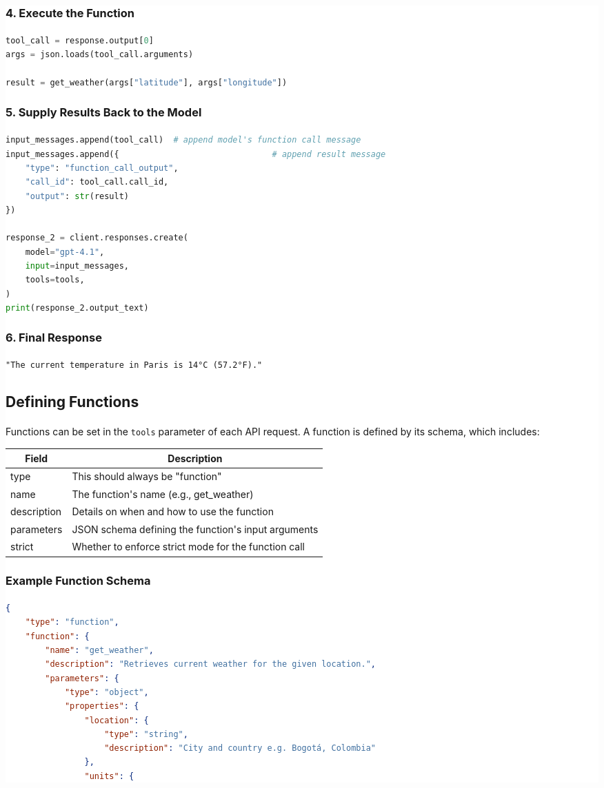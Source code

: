 ### 4. Execute the Function

```python
tool_call = response.output[0]
args = json.loads(tool_call.arguments)

result = get_weather(args["latitude"], args["longitude"])
```

### 5. Supply Results Back to the Model

```python
input_messages.append(tool_call)  # append model's function call message
input_messages.append({                               # append result message
    "type": "function_call_output",
    "call_id": tool_call.call_id,
    "output": str(result)
})

response_2 = client.responses.create(
    model="gpt-4.1",
    input=input_messages,
    tools=tools,
)
print(response_2.output_text)
```

### 6. Final Response

```
"The current temperature in Paris is 14°C (57.2°F)."
```

## Defining Functions

Functions can be set in the `tools` parameter of each API request. A function is defined by its schema, which includes:

| Field | Description |
|-------|-------------|
| type | This should always be "function" |
| name | The function's name (e.g., get_weather) |
| description | Details on when and how to use the function |
| parameters | JSON schema defining the function's input arguments |
| strict | Whether to enforce strict mode for the function call |

### Example Function Schema

```json
{
    "type": "function",
    "function": {
        "name": "get_weather",
        "description": "Retrieves current weather for the given location.",
        "parameters": {
            "type": "object",
            "properties": {
                "location": {
                    "type": "string",
                    "description": "City and country e.g. Bogotá, Colombia"
                },
                "units": {
```